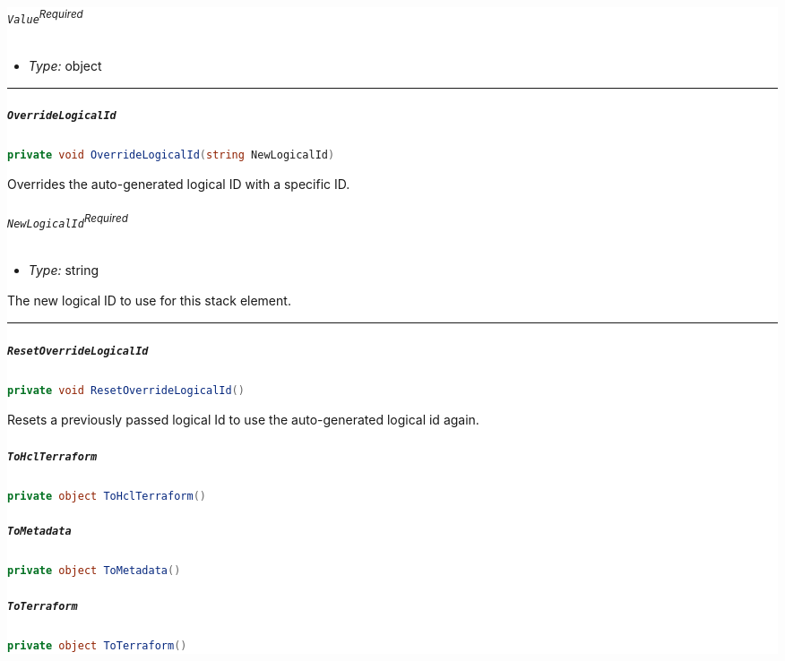
###### `Value`<sup>Required</sup> <a name="Value" id="@cdktf/provider-snowflake.provider.SnowflakeProvider.addOverride.parameter.value"></a>

- *Type:* object

---

##### `OverrideLogicalId` <a name="OverrideLogicalId" id="@cdktf/provider-snowflake.provider.SnowflakeProvider.overrideLogicalId"></a>

```csharp
private void OverrideLogicalId(string NewLogicalId)
```

Overrides the auto-generated logical ID with a specific ID.

###### `NewLogicalId`<sup>Required</sup> <a name="NewLogicalId" id="@cdktf/provider-snowflake.provider.SnowflakeProvider.overrideLogicalId.parameter.newLogicalId"></a>

- *Type:* string

The new logical ID to use for this stack element.

---

##### `ResetOverrideLogicalId` <a name="ResetOverrideLogicalId" id="@cdktf/provider-snowflake.provider.SnowflakeProvider.resetOverrideLogicalId"></a>

```csharp
private void ResetOverrideLogicalId()
```

Resets a previously passed logical Id to use the auto-generated logical id again.

##### `ToHclTerraform` <a name="ToHclTerraform" id="@cdktf/provider-snowflake.provider.SnowflakeProvider.toHclTerraform"></a>

```csharp
private object ToHclTerraform()
```

##### `ToMetadata` <a name="ToMetadata" id="@cdktf/provider-snowflake.provider.SnowflakeProvider.toMetadata"></a>

```csharp
private object ToMetadata()
```

##### `ToTerraform` <a name="ToTerraform" id="@cdktf/provider-snowflake.provider.SnowflakeProvider.toTerraform"></a>

```csharp
private object ToTerraform()
```
